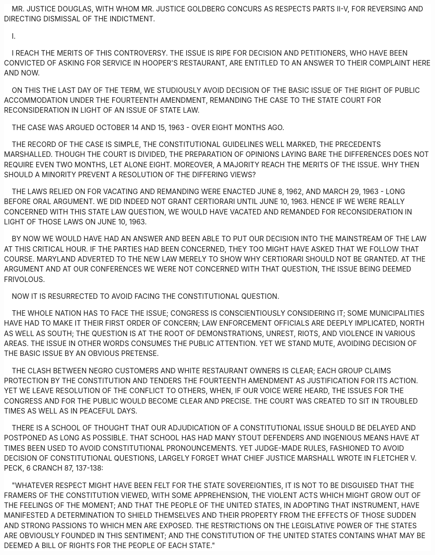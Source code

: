     MR. JUSTICE DOUGLAS, WITH WHOM MR. JUSTICE GOLDBERG CONCURS AS RESPECTS PARTS II-V, FOR REVERSING AND DIRECTING DISMISSAL OF THE INDICTMENT.

    I.

    I REACH THE MERITS OF THIS CONTROVERSY.  THE ISSUE IS RIPE FOR DECISION AND PETITIONERS, WHO HAVE BEEN CONVICTED OF ASKING FOR SERVICE IN HOOPER'S RESTAURANT, ARE ENTITLED TO AN ANSWER TO THEIR COMPLAINT HERE AND NOW.

    ON THIS THE LAST DAY OF THE TERM, WE STUDIOUSLY AVOID DECISION OF THE BASIC ISSUE OF THE RIGHT OF PUBLIC ACCOMMODATION UNDER THE FOURTEENTH AMENDMENT, REMANDING THE CASE TO THE STATE COURT FOR RECONSIDERATION IN LIGHT OF AN ISSUE OF STATE LAW.

    THE CASE WAS ARGUED OCTOBER 14 AND 15, 1963 - OVER EIGHT MONTHS AGO.

    THE RECORD OF THE CASE IS SIMPLE, THE CONSTITUTIONAL GUIDELINES WELL MARKED, THE PRECEDENTS MARSHALLED.  THOUGH THE COURT IS DIVIDED, THE PREPARATION OF OPINIONS LAYING BARE THE DIFFERENCES DOES NOT REQUIRE EVEN TWO MONTHS, LET ALONE EIGHT.  MOREOVER, A MAJORITY REACH THE MERITS OF THE ISSUE.  WHY THEN SHOULD A MINORITY PREVENT A RESOLUTION OF THE DIFFERING VIEWS?

    THE LAWS RELIED ON FOR VACATING AND REMANDING WERE ENACTED JUNE 8, 1962, AND MARCH 29, 1963 - LONG BEFORE ORAL ARGUMENT.  WE DID INDEED NOT GRANT CERTIORARI UNTIL JUNE 10, 1963.  HENCE IF WE WERE REALLY CONCERNED WITH THIS STATE LAW QUESTION, WE WOULD HAVE VACATED AND REMANDED FOR RECONSIDERATION IN LIGHT OF THOSE LAWS ON JUNE 10, 1963.

    BY NOW WE WOULD HAVE HAD AN ANSWER AND BEEN ABLE TO PUT OUR DECISION INTO THE MAINSTREAM OF THE LAW AT THIS CRITICAL HOUR.  IF THE PARTIES HAD BEEN CONCERNED, THEY TOO MIGHT HAVE ASKED THAT WE FOLLOW THAT COURSE.  MARYLAND ADVERTED TO THE NEW LAW MERELY TO SHOW WHY CERTIORARI SHOULD NOT BE GRANTED.  AT THE ARGUMENT AND AT OUR CONFERENCES WE WERE NOT CONCERNED WITH THAT QUESTION, THE ISSUE BEING DEEMED FRIVOLOUS.

    NOW IT IS RESURRECTED TO AVOID FACING THE CONSTITUTIONAL QUESTION.

    THE WHOLE NATION HAS TO FACE THE ISSUE; CONGRESS IS CONSCIENTIOUSLY CONSIDERING IT; SOME MUNICIPALITIES HAVE HAD TO MAKE IT THEIR FIRST ORDER OF CONCERN; LAW ENFORCEMENT OFFICIALS ARE DEEPLY IMPLICATED, NORTH AS WELL AS SOUTH; THE QUESTION IS AT THE ROOT OF DEMONSTRATIONS, UNREST, RIOTS, AND VIOLENCE IN VARIOUS AREAS.  THE ISSUE IN OTHER WORDS CONSUMES THE PUBLIC ATTENTION.  YET WE STAND MUTE, AVOIDING DECISION OF THE BASIC ISSUE BY AN OBVIOUS PRETENSE.

    THE CLASH BETWEEN NEGRO CUSTOMERS AND WHITE RESTAURANT OWNERS IS CLEAR; EACH GROUP CLAIMS PROTECTION BY THE CONSTITUTION AND TENDERS THE FOURTEENTH AMENDMENT AS JUSTIFICATION FOR ITS ACTION.   YET WE LEAVE RESOLUTION OF THE CONFLICT TO OTHERS, WHEN, IF OUR VOICE WERE HEARD, THE ISSUES FOR THE CONGRESS AND FOR THE PUBLIC WOULD BECOME CLEAR AND PRECISE.  THE COURT WAS CREATED TO SIT IN TROUBLED TIMES AS WELL AS IN PEACEFUL DAYS.

    THERE IS A SCHOOL OF THOUGHT THAT OUR ADJUDICATION OF A CONSTITUTIONAL ISSUE SHOULD BE DELAYED AND POSTPONED AS LONG AS POSSIBLE.  THAT SCHOOL HAS HAD MANY STOUT DEFENDERS AND INGENIOUS MEANS HAVE AT TIMES BEEN USED TO AVOID CONSTITUTIONAL PRONOUNCEMENTS.  YET JUDGE-MADE RULES, FASHIONED TO AVOID DECISION OF CONSTITUTIONAL QUESTIONS, LARGELY FORGET WHAT CHIEF JUSTICE MARSHALL WROTE IN FLETCHER V. PECK, 6 CRANCH 87, 137-138:

    "WHATEVER RESPECT MIGHT HAVE BEEN FELT FOR THE STATE SOVEREIGNTIES, IT IS NOT TO BE DISGUISED THAT THE FRAMERS OF THE CONSTITUTION VIEWED, WITH SOME APPREHENSION, THE VIOLENT ACTS WHICH MIGHT GROW OUT OF THE FEELINGS OF THE MOMENT; AND THAT THE PEOPLE OF THE UNITED STATES, IN ADOPTING THAT INSTRUMENT, HAVE MANIFESTED A DETERMINATION TO SHIELD THEMSELVES AND THEIR PROPERTY FROM THE EFFECTS OF THOSE SUDDEN AND STRONG PASSIONS TO WHICH MEN ARE EXPOSED.  THE RESTRICTIONS ON THE LEGISLATIVE POWER OF THE STATES ARE OBVIOUSLY FOUNDED IN THIS SENTIMENT; AND THE CONSTITUTION OF THE UNITED STATES CONTAINS WHAT MAY BE DEEMED A BILL OF RIGHTS FOR THE PEOPLE OF EACH STATE."
